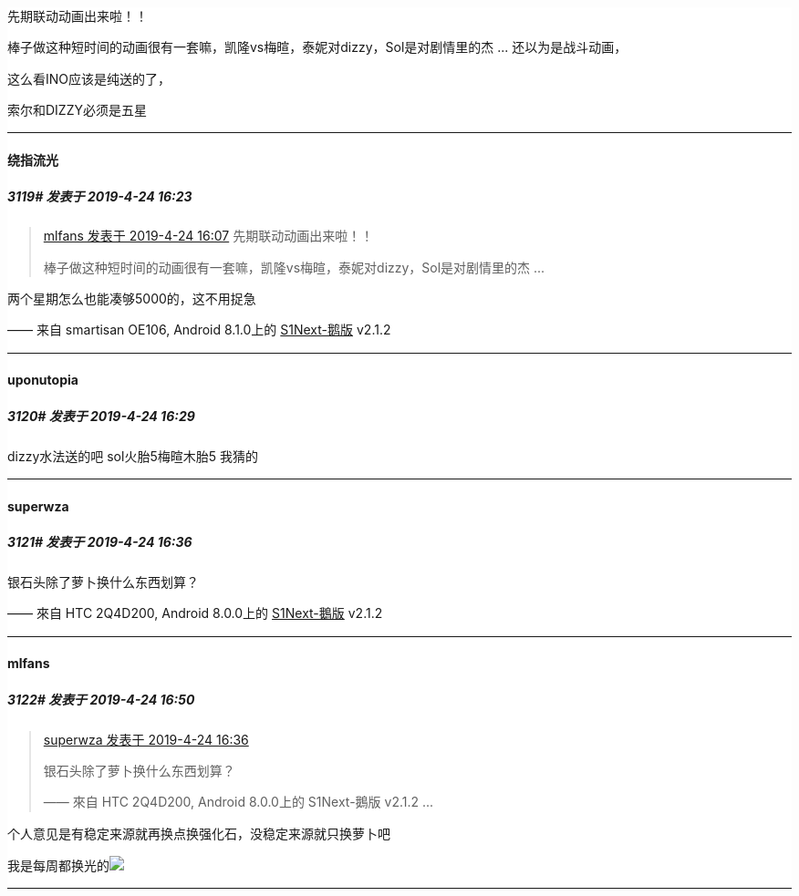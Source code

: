 先期联动动画出来啦！！

棒子做这种短时间的动画很有一套嘛，凯隆vs梅暄，泰妮对dizzy，Sol是对剧情里的杰 ...</blockquote>
还以为是战斗动画，

这么看INO应该是纯送的了，

索尔和DIZZY必须是五星

*****

####  绕指流光  
##### 3119#       发表于 2019-4-24 16:23

<blockquote><a href="httphttps://bbs.saraba1st.com/2b/forum.php?mod=redirect&amp;goto=findpost&amp;pid=43433836&amp;ptid=1745815" target="_blank">mlfans 发表于 2019-4-24 16:07</a>
先期联动动画出来啦！！

棒子做这种短时间的动画很有一套嘛，凯隆vs梅暄，泰妮对dizzy，Sol是对剧情里的杰 ...</blockquote>
两个星期怎么也能凑够5000的，这不用捉急

—— 来自 smartisan OE106, Android 8.1.0上的 [S1Next-鹅版](https://github.com/ykrank/S1-Next/releases) v2.1.2

*****

####  uponutopia  
##### 3120#       发表于 2019-4-24 16:29

dizzy水法送的吧 sol火胎5梅暄木胎5 我猜的



*****

####  superwza  
##### 3121#       发表于 2019-4-24 16:36

银石头除了萝卜换什么东西划算？

—— 來自 HTC 2Q4D200, Android 8.0.0上的 [S1Next-鵝版](https://github.com/ykrank/S1-Next/releases) v2.1.2

*****

####  mlfans  
##### 3122#       发表于 2019-4-24 16:50

<blockquote><a href="httphttps://bbs.saraba1st.com/2b/forum.php?mod=redirect&amp;goto=findpost&amp;pid=43434253&amp;ptid=1745815" target="_blank">superwza 发表于 2019-4-24 16:36</a>

银石头除了萝卜换什么东西划算？

—— 來自 HTC 2Q4D200, Android 8.0.0上的 S1Next-鵝版 v2.1.2 ...</blockquote>
个人意见是有稳定来源就再换点换强化石，没稳定来源就只换萝卜吧

我是每周都换光的<img src="https://static.saraba1st.com/image/smiley/face2017/068.png" referrerpolicy="no-referrer">

*****

